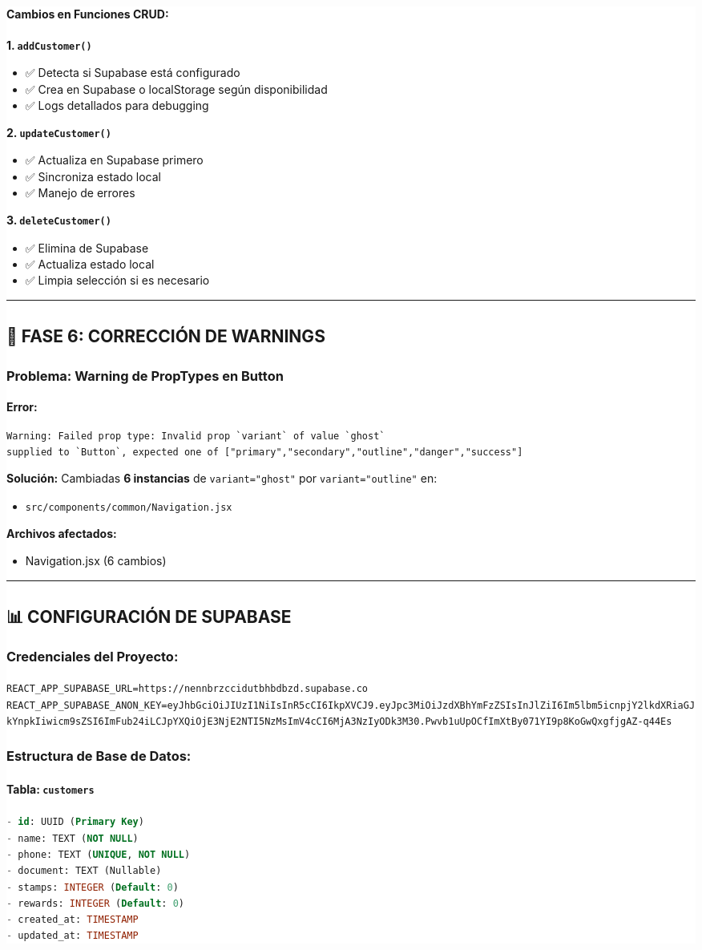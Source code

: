 #### **Cambios en Funciones CRUD:**

**1. `addCustomer()`**
- ✅ Detecta si Supabase está configurado
- ✅ Crea en Supabase o localStorage según disponibilidad
- ✅ Logs detallados para debugging

**2. `updateCustomer()`**
- ✅ Actualiza en Supabase primero
- ✅ Sincroniza estado local
- ✅ Manejo de errores

**3. `deleteCustomer()`**
- ✅ Elimina de Supabase
- ✅ Actualiza estado local
- ✅ Limpia selección si es necesario

---

## 🐛 FASE 6: CORRECCIÓN DE WARNINGS

### **Problema:** Warning de PropTypes en Button

**Error:**
```
Warning: Failed prop type: Invalid prop `variant` of value `ghost` 
supplied to `Button`, expected one of ["primary","secondary","outline","danger","success"]
```

**Solución:**
Cambiadas **6 instancias** de `variant="ghost"` por `variant="outline"` en:
- `src/components/common/Navigation.jsx`

**Archivos afectados:**
- Navigation.jsx (6 cambios)

---

## 📊 CONFIGURACIÓN DE SUPABASE

### **Credenciales del Proyecto:**

```env
REACT_APP_SUPABASE_URL=https://nennbrzccidutbhbdbzd.supabase.co
REACT_APP_SUPABASE_ANON_KEY=eyJhbGciOiJIUzI1NiIsInR5cCI6IkpXVCJ9.eyJpc3MiOiJzdXBhYmFzZSIsInJlZiI6Im5lbm5icnpjY2lkdXRiaGJkYnpkIiwicm9sZSI6ImFub24iLCJpYXQiOjE3NjE2NTI5NzMsImV4cCI6MjA3NzIyODk3M30.Pwvb1uUpOCfImXtBy071YI9p8KoGwQxgfjgAZ-q44Es
```

### **Estructura de Base de Datos:**

#### **Tabla: `customers`**
```sql
- id: UUID (Primary Key)
- name: TEXT (NOT NULL)
- phone: TEXT (UNIQUE, NOT NULL)
- document: TEXT (Nullable)
- stamps: INTEGER (Default: 0)
- rewards: INTEGER (Default: 0)
- created_at: TIMESTAMP
- updated_at: TIMESTAMP
```
